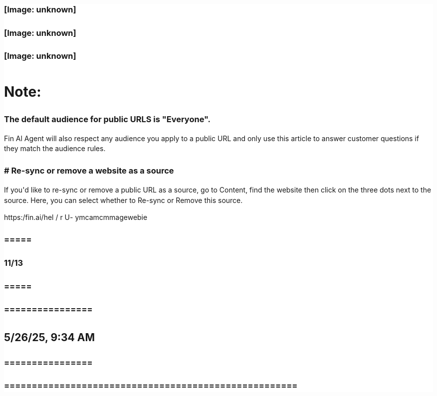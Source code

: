 
### [Image: unknown]



### [Image: unknown]



### [Image: unknown]


# Note:


### The default audience for public URLS is "Everyone".


Fin Al Agent will also respect any audience you apply to a public URL and only
use this article to answer customer questions if they match the audience rules.


### # Re-sync or remove a website as a source


If you'd like to re-sync or remove a public URL as a source, go to Content, find the website
then click on the three dots next to the source. Here, you can select whether to Re-sync
or Remove this source.

https:/fin.ai/hel / r
U- ymcamcmmagewebie


### =====



### 11/13



### =====



### ================



## 5/26/25, 9:34 AM



### ================



### =====================================================
